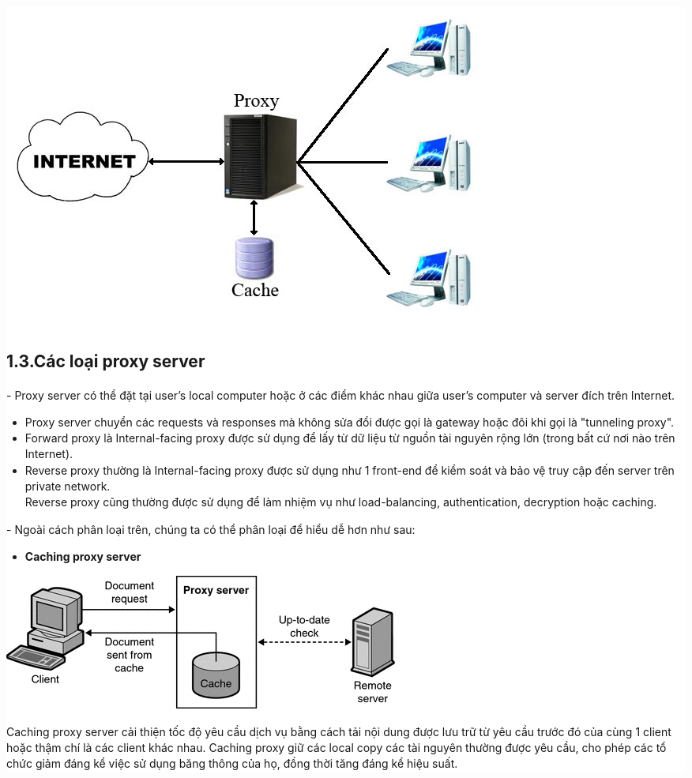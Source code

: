 <img src="images/2.png" />

<a name="1.3"></a>
## 1.3.Các loại proxy server
\- Proxy server có thể đặt tại user’s local computer hoặc ở các điểm khác nhau giữa user’s computer và server đích trên Internet.  
- Proxy server chuyển các requests và responses mà không sửa đổi được gọi là gateway hoặc đôi khi gọi là "tunneling proxy".
- Forward proxy là Internal-facing proxy được sử dụng để lấy từ dữ liệu từ nguồn tài nguyên rộng lớn (trong bất cứ nơi nào trên Internet).
- Reverse proxy thường là Internal-facing proxy được sử dụng như 1 front-end để kiểm soát và bảo vệ truy cập đến server trên private network.  
Reverse proxy cũng thường được sử dụng để làm nhiệm vụ như load-balancing, authentication, decryption hoặc caching.  

\- Ngoài cách phân loại trên, chúng ta có thể phân loại để hiểu dễ hơn như sau:  
- **Caching proxy server**  

<img src="images/3.png" />

Caching proxy server cải thiện tốc độ yêu cầu dịch vụ bằng cách tải nội dung được lưu trữ từ yêu cầu trước đó của cùng 1 client hoặc thậm chí là các client khác nhau. Caching proxy giữ các local copy các tài nguyên thường được yêu cầu, cho phép các tổ chức giảm đáng kể việc sử dụng băng thông của họ, đồng thời tăng đáng kể hiệu suất.  
